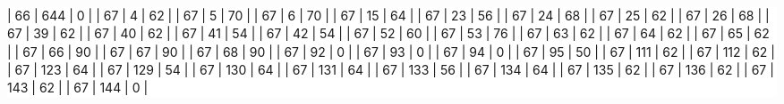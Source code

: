 | 66              | 644                | 0        |
| 67              | 4                  | 62       |
| 67              | 5                  | 70       |
| 67              | 6                  | 70       |
| 67              | 15                 | 64       |
| 67              | 23                 | 56       |
| 67              | 24                 | 68       |
| 67              | 25                 | 62       |
| 67              | 26                 | 68       |
| 67              | 39                 | 62       |
| 67              | 40                 | 62       |
| 67              | 41                 | 54       |
| 67              | 42                 | 54       |
| 67              | 52                 | 60       |
| 67              | 53                 | 76       |
| 67              | 63                 | 62       |
| 67              | 64                 | 62       |
| 67              | 65                 | 62       |
| 67              | 66                 | 90       |
| 67              | 67                 | 90       |
| 67              | 68                 | 90       |
| 67              | 92                 | 0        |
| 67              | 93                 | 0        |
| 67              | 94                 | 0        |
| 67              | 95                 | 50       |
| 67              | 111                | 62       |
| 67              | 112                | 62       |
| 67              | 123                | 64       |
| 67              | 129                | 54       |
| 67              | 130                | 64       |
| 67              | 131                | 64       |
| 67              | 133                | 56       |
| 67              | 134                | 64       |
| 67              | 135                | 62       |
| 67              | 136                | 62       |
| 67              | 143                | 62       |
| 67              | 144                | 0        |